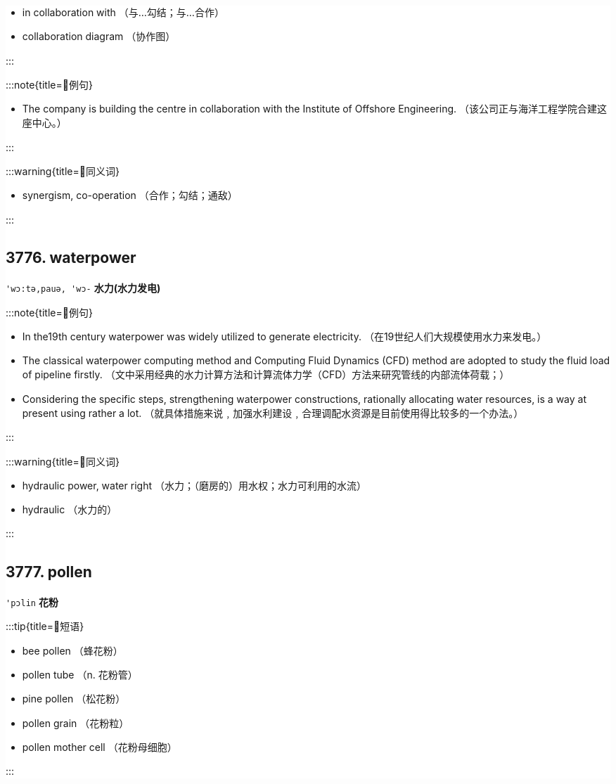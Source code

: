 - in collaboration with （与…勾结；与…合作）

- collaboration diagram （协作图）

:::

:::note{title=🎤例句}

- The company is building the centre in collaboration with the Institute of Offshore Engineering. （该公司正与海洋工程学院合建这座中心。）

:::

:::warning{title=🤔同义词}

- synergism, co-operation （合作；勾结；通敌）

:::


## 3776. waterpower

`'wɔ:tə,pauə, 'wɔ-`  **水力(水力发电)**

:::note{title=🎤例句}

- In the19th century waterpower was widely utilized to generate electricity. （在19世纪人们大规模使用水力来发电。）

- The classical waterpower computing method and Computing Fluid Dynamics (CFD) method are adopted to study the fluid load of pipeline firstly. （文中采用经典的水力计算方法和计算流体力学（CFD）方法来研究管线的内部流体荷载；）

- Considering the specific steps, strengthening waterpower constructions, rationally allocating water resources, is a way at present using rather a lot. （就具体措施来说﹐加强水利建设﹐合理调配水资源是目前使用得比较多的一个办法。）

:::

:::warning{title=🤔同义词}

- hydraulic power, water right （水力；（磨房的）用水权；水力可利用的水流）

- hydraulic （水力的）

:::


## 3777. pollen

`'pɔlin`  **花粉**

:::tip{title=🤩短语}

- bee pollen （蜂花粉）

- pollen tube （n. 花粉管）

- pine pollen （松花粉）

- pollen grain （花粉粒）

- pollen mother cell （花粉母细胞）

:::
